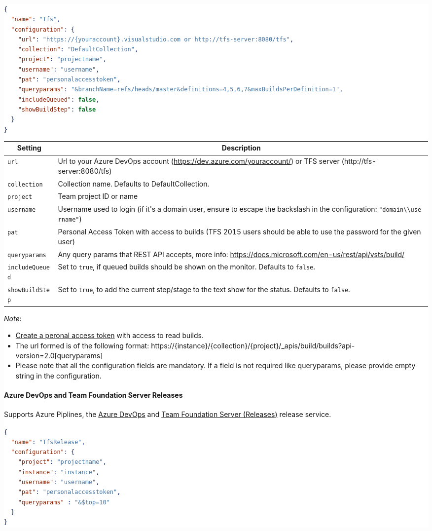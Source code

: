 ```json
{
  "name": "Tfs",
  "configuration": {
    "url": "https://{youraccount}.visualstudio.com or http://tfs-server:8080/tfs",
    "collection": "DefaultCollection",
    "project": "projectname",
    "username": "username",
    "pat": "personalaccesstoken",
    "queryparams": "&branchName=refs/heads/master&definitions=4,5,6,7&maxBuildsPerDefinition=1",
    "includeQueued": false,
    "showBuildStep": false
  }
}
```

| Setting         | Description
|-----------------|----------------------------------------------------------------------------------------------------------------------------------------
| `url`           | Url to your Azure DevOps account (https://dev.azure.com/youraccount/) or TFS server (http://tfs-server:8080/tfs)
| `collection`    | Collection name. Defaults to DefaultCollection.
| `project`       | Team project ID or name
| `username`      | Username used to login (if it's a domain user, ensure to escape the backslash in the configuration: `"domain\\username"`)
| `pat`           | Personal Access Token with access to builds (TFS 2015 users should be able to use the password for the given user)
| `queryparams`   | Any query params that REST API accepts, more info: https://docs.microsoft.com/en-us/rest/api/vsts/build/
| `includeQueued` | Set to `true`, if queued builds should be shown on the monitor. Defaults to `false`.
| `showBuildStep` | Set to `true`, to add the current step/stage to the text show for the status. Defaults to `false`.

_Note_:
- [Create a peronal access token](https://docs.microsoft.com/en-us/vsts/accounts/use-personal-access-tokens-to-authenticate) with access to read builds.
- The url formed is of the following format: https://{instance}/{collection}/{project}/_apis/build/builds?api-version=2.0[queryparams]
- Please note that all the configuration fields are mandatory. If a field is not required like queryparams, please provide empty string in the configuration.


#### Azure DevOps and Team Foundation Server Releases

Supports Azure Piplines, the [Azure DevOps](https://azure.microsoft.com/services/devops/) and [Team Foundation Server (Releases)](https://www.visualstudio.com/tfs/) release service.

```json
{
  "name": "TfsRelease",
  "configuration": {
    "project": "projectname",
    "instance": "instance",
    "username": "username",
    "pat": "personalaccesstoken",
    "queryparams" : "&$top=10"
  }
}
```
